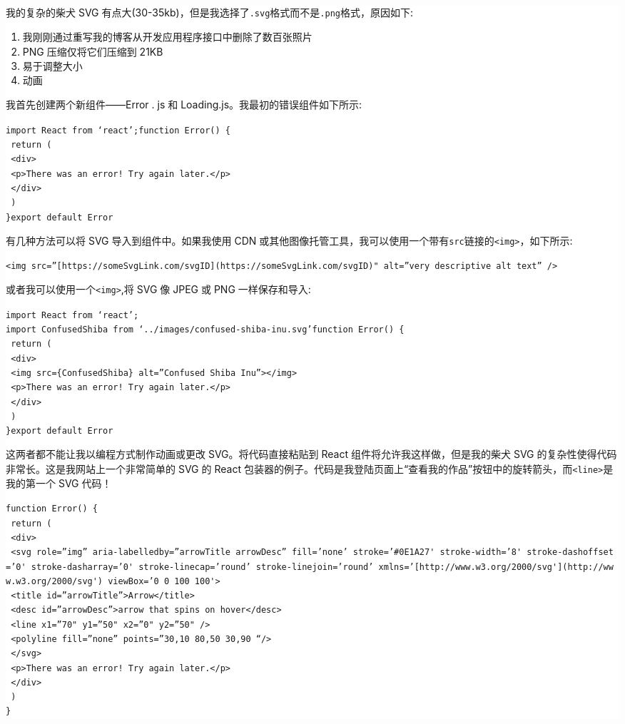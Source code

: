 我的复杂的柴犬 SVG 有点大(30-35kb)，但是我选择了`.svg`格式而不是`.png`格式，原因如下:

1.  我刚刚通过重写我的博客从开发应用程序接口中删除了数百张照片
2.  PNG 压缩仅将它们压缩到 21KB
3.  易于调整大小
4.  动画

我首先创建两个新组件——Error . js 和 Loading.js。我最初的错误组件如下所示:

```
import React from ‘react’;function Error() {
 return (
 <div> 
 <p>There was an error! Try again later.</p>
 </div>
 )
}export default Error
```

有几种方法可以将 SVG 导入到组件中。如果我使用 CDN 或其他图像托管工具，我可以使用一个带有`src`链接的`<img>`，如下所示:

```
<img src=”[https://someSvgLink.com/svgID](https://someSvgLink.com/svgID)" alt=”very descriptive alt text” />
```

或者我可以使用一个`<img>`,将 SVG 像 JPEG 或 PNG 一样保存和导入:

```
import React from ‘react’;
import ConfusedShiba from ‘../images/confused-shiba-inu.svg’function Error() {
 return (
 <div>
 <img src={ConfusedShiba} alt=”Confused Shiba Inu”></img> 
 <p>There was an error! Try again later.</p>
 </div>
 )
}export default Error
```

这两者都不能让我以编程方式制作动画或更改 SVG。将代码直接粘贴到 React 组件将允许我这样做，但是我的柴犬 SVG 的复杂性使得代码非常长。这是我网站上一个非常简单的 SVG 的 React 包装器的例子。代码是我登陆页面上“查看我的作品”按钮中的旋转箭头，而`<line>`是我的第一个 SVG 代码！

```
function Error() {
 return (
 <div>
 <svg role=”img” aria-labelledby=”arrowTitle arrowDesc” fill=’none’ stroke=’#0E1A27' stroke-width=’8' stroke-dashoffset=’0' stroke-dasharray=’0' stroke-linecap=’round’ stroke-linejoin=’round’ xmlns=’[http://www.w3.org/2000/svg'](http://www.w3.org/2000/svg') viewBox=’0 0 100 100'>
 <title id=”arrowTitle”>Arrow</title>
 <desc id=”arrowDesc”>arrow that spins on hover</desc>
 <line x1=”70" y1=”50" x2=”0" y2=”50" />
 <polyline fill=”none” points=”30,10 80,50 30,90 “/>
 </svg>
 <p>There was an error! Try again later.</p>
 </div>
 )
}
```

